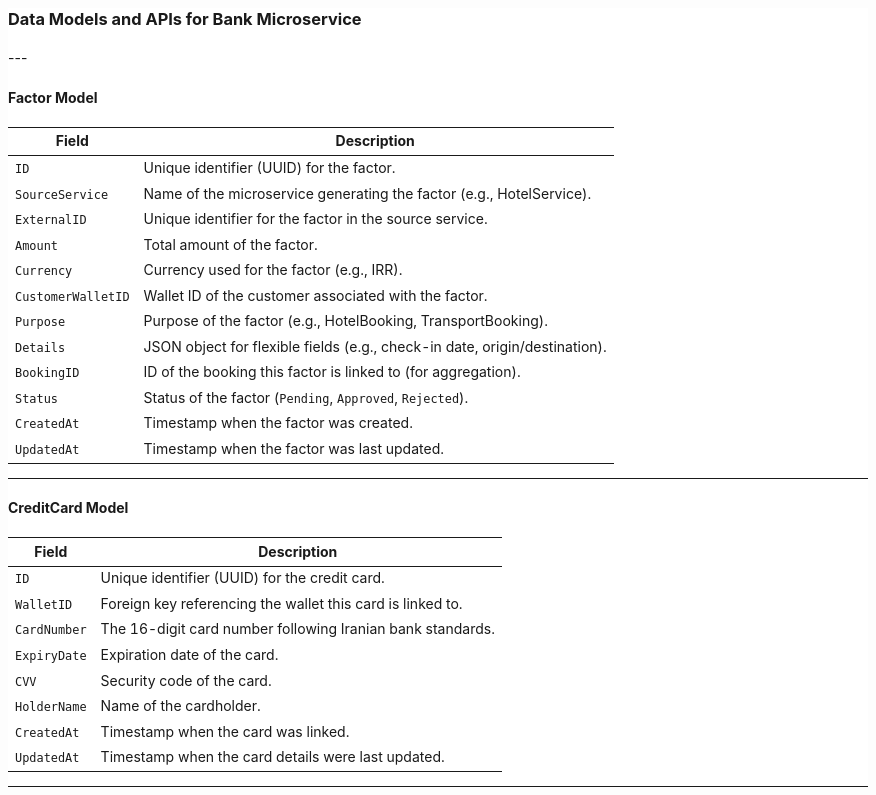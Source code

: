 ### Data Models and APIs for Bank Microservice
<iframe width="100%" height="500px" allowtransparency="true" allowfullscreen="true" scrolling="no" title="Embedded DB Designer IFrame" frameborder="0" src='https://erd.dbdesigner.net/designer/schema/1734530282-bank?embed=true'></iframe>
---

#### **Factor Model**

| **Field**          | **Description**                                                            |
| ------------------ | -------------------------------------------------------------------------- |
| `ID`               | Unique identifier (UUID) for the factor.                                   |
| `SourceService`    | Name of the microservice generating the factor (e.g., HotelService).       |
| `ExternalID`       | Unique identifier for the factor in the source service.                    |
| `Amount`           | Total amount of the factor.                                                |
| `Currency`         | Currency used for the factor (e.g., IRR).                                  |
| `CustomerWalletID` | Wallet ID of the customer associated with the factor.                      |
| `Purpose`          | Purpose of the factor (e.g., HotelBooking, TransportBooking).              |
| `Details`          | JSON object for flexible fields (e.g., check-in date, origin/destination). |
| `BookingID`        | ID of the booking this factor is linked to (for aggregation).              |
| `Status`           | Status of the factor (`Pending`, `Approved`, `Rejected`).                  |
| `CreatedAt`        | Timestamp when the factor was created.                                     |
| `UpdatedAt`        | Timestamp when the factor was last updated.                                |

---

#### **CreditCard Model**

| **Field**    | **Description**                                            |
| ------------ | ---------------------------------------------------------- |
| `ID`         | Unique identifier (UUID) for the credit card.              |
| `WalletID`   | Foreign key referencing the wallet this card is linked to. |
| `CardNumber` | The 16-digit card number following Iranian bank standards. |
| `ExpiryDate` | Expiration date of the card.                               |
| `CVV`        | Security code of the card.                                 |
| `HolderName` | Name of the cardholder.                                    |
| `CreatedAt`  | Timestamp when the card was linked.                        |
| `UpdatedAt`  | Timestamp when the card details were last updated.         |

---